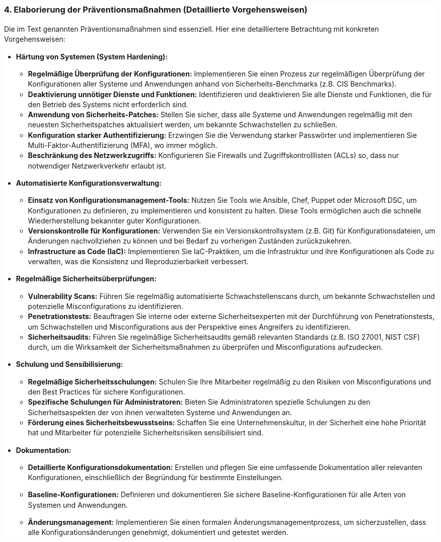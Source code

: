 ### 4. Elaborierung der Präventionsmaßnahmen (Detaillierte Vorgehensweisen)

Die im Text genannten Präventionsmaßnahmen sind essenziell. Hier eine detailliertere Betrachtung mit konkreten Vorgehensweisen:

- **Härtung von Systemen (System Hardening):**
    - **Regelmäßige Überprüfung der Konfigurationen:** Implementieren Sie einen Prozess zur regelmäßigen Überprüfung der Konfigurationen aller Systeme und Anwendungen anhand von Sicherheits-Benchmarks (z.B. CIS Benchmarks).
    - **Deaktivierung unnötiger Dienste und Funktionen:** Identifizieren und deaktivieren Sie alle Dienste und Funktionen, die für den Betrieb des Systems nicht erforderlich sind.
    - **Anwendung von Sicherheits-Patches:** Stellen Sie sicher, dass alle Systeme und Anwendungen regelmäßig mit den neuesten Sicherheitspatches aktualisiert werden, um bekannte Schwachstellen zu schließen.
    - **Konfiguration starker Authentifizierung:** Erzwingen Sie die Verwendung starker Passwörter und implementieren Sie Multi-Faktor-Authentifizierung (MFA), wo immer möglich.
    - **Beschränkung des Netzwerkzugriffs:** Konfigurieren Sie Firewalls und Zugriffskontrolllisten (ACLs) so, dass nur notwendiger Netzwerkverkehr erlaubt ist.
- **Automatisierte Konfigurationsverwaltung:**
    - **Einsatz von Konfigurationsmanagement-Tools:** Nutzen Sie Tools wie Ansible, Chef, Puppet oder Microsoft DSC, um Konfigurationen zu definieren, zu implementieren und konsistent zu halten. Diese Tools ermöglichen auch die schnelle Wiederherstellung bekannter guter Konfigurationen.
    - **Versionskontrolle für Konfigurationen:** Verwenden Sie ein Versionskontrollsystem (z.B. Git) für Konfigurationsdateien, um Änderungen nachvollziehen zu können und bei Bedarf zu vorherigen Zuständen zurückzukehren.
    - **Infrastructure as Code (IaC):** Implementieren Sie IaC-Praktiken, um die Infrastruktur und ihre Konfigurationen als Code zu verwalten, was die Konsistenz und Reproduzierbarkeit verbessert.  
        
- **Regelmäßige Sicherheitsüberprüfungen:**
    - **Vulnerability Scans:** Führen Sie regelmäßig automatisierte Schwachstellenscans durch, um bekannte Schwachstellen und potenzielle Misconfigurations zu identifizieren.
    - **Penetrationstests:** Beauftragen Sie interne oder externe Sicherheitsexperten mit der Durchführung von Penetrationstests, um Schwachstellen und Misconfigurations aus der Perspektive eines Angreifers zu identifizieren.
    - **Sicherheitsaudits:** Führen Sie regelmäßige Sicherheitsaudits gemäß relevanten Standards (z.B. ISO 27001, NIST CSF) durch, um die Wirksamkeit der Sicherheitsmaßnahmen zu überprüfen und Misconfigurations aufzudecken.
- **Schulung und Sensibilisierung:**
    - **Regelmäßige Sicherheitsschulungen:** Schulen Sie Ihre Mitarbeiter regelmäßig zu den Risiken von Misconfigurations und den Best Practices für sichere Konfigurationen.
    - **Spezifische Schulungen für Administratoren:** Bieten Sie Administratoren spezielle Schulungen zu den Sicherheitsaspekten der von ihnen verwalteten Systeme und Anwendungen an.
    - **Förderung eines Sicherheitsbewusstseins:** Schaffen Sie eine Unternehmenskultur, in der Sicherheit eine hohe Priorität hat und Mitarbeiter für potenzielle Sicherheitsrisiken sensibilisiert sind.
- **Dokumentation:**
    - **Detaillierte Konfigurationsdokumentation:** Erstellen und pflegen Sie eine umfassende Dokumentation aller relevanten Konfigurationen, einschließlich der Begründung für bestimmte Einstellungen.
    - **Baseline-Konfigurationen:** Definieren und dokumentieren Sie sichere Baseline-Konfigurationen für alle Arten von Systemen und Anwendungen.  
        
    - **Änderungsmanagement:** Implementieren Sie einen formalen Änderungsmanagementprozess, um sicherzustellen, dass alle Konfigurationsänderungen genehmigt, dokumentiert und getestet werden.
